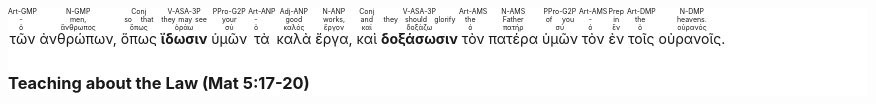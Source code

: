 <RUBY><ruby><ruby>τῶν<rt>ὁ</rt></ruby><rt>-</rt></ruby><rt>Art-GMP</rt></RUBY> <RUBY><ruby><ruby>ἀνθρώπων,<rt>ἄνθρωπος</rt></ruby><rt>men,</rt></ruby><rt>N-GMP</rt></RUBY> <RUBY><ruby><ruby>ὅπως<rt>ὅπως</rt></ruby><rt>so that</rt></ruby><rt>Conj</rt></RUBY> <RUBY><ruby><ruby><strong>ἴδωσιν</strong><rt>ὁράω</rt></ruby><rt>they may see</rt></ruby><rt>V-ASA-3P</rt></RUBY> <RUBY><ruby><ruby>ὑμῶν<rt>σύ</rt></ruby><rt>your</rt></ruby><rt>PPro-G2P</rt></RUBY> <RUBY><ruby><ruby>τὰ<rt>ὁ</rt></ruby><rt>-</rt></ruby><rt>Art-ANP</rt></RUBY> <RUBY><ruby><ruby>καλὰ<rt>καλός</rt></ruby><rt>good</rt></ruby><rt>Adj-ANP</rt></RUBY> <RUBY><ruby><ruby>ἔργα,<rt>ἔργον</rt></ruby><rt>works,</rt></ruby><rt>N-ANP</rt></RUBY> <RUBY><ruby><ruby>καὶ<rt>καί</rt></ruby><rt>and</rt></ruby><rt>Conj</rt></RUBY> <RUBY><ruby><ruby><strong>δοξάσωσιν</strong><rt>δοξάζω</rt></ruby><rt>they should glorify</rt></ruby><rt>V-ASA-3P</rt></RUBY> <RUBY><ruby><ruby>τὸν<rt>ὁ</rt></ruby><rt>the</rt></ruby><rt>Art-AMS</rt></RUBY> <RUBY><ruby><ruby>πατέρα<rt>πατήρ</rt></ruby><rt>Father</rt></ruby><rt>N-AMS</rt></RUBY> <RUBY><ruby><ruby>ὑμῶν<rt>σύ</rt></ruby><rt>of you</rt></ruby><rt>PPro-G2P</rt></RUBY> <RUBY><ruby><ruby>τὸν<rt>ὁ</rt></ruby><rt>-</rt></ruby><rt>Art-AMS</rt></RUBY> <RUBY><ruby><ruby>ἐν<rt>ἔν</rt></ruby><rt>in</rt></ruby><rt>Prep</rt></RUBY> <RUBY><ruby><ruby>τοῖς<rt>ὁ</rt></ruby><rt>the</rt></ruby><rt>Art-DMP</rt></RUBY> <RUBY><ruby><ruby>οὐρανοῖς.<rt>οὐρανός</rt></ruby><rt>heavens.</rt></ruby><rt>N-DMP</rt></RUBY> 


### Teaching about the Law (Mat 5:17-20)